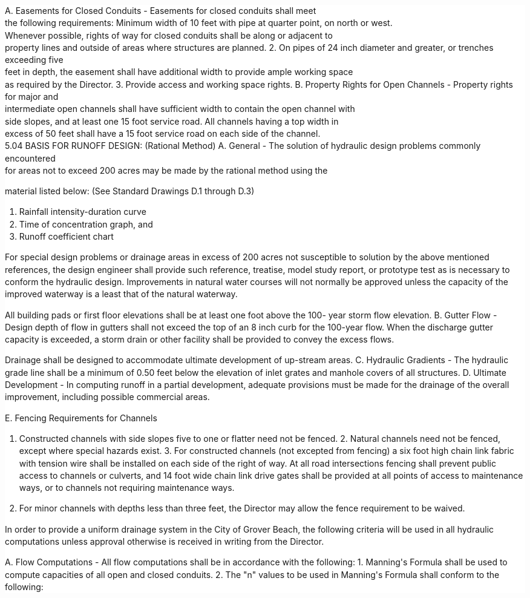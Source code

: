 A. Easements for Closed Conduits - Easements for closed conduits shall meet   
the following requirements: Minimum width of 10 feet with pipe at quarter point, on north or west.   
Whenever possible, rights of way for closed conduits shall be along or adjacent to   
property lines and outside of areas where structures are planned. 2. On pipes of 24 inch diameter and greater, or trenches exceeding five   
feet in depth, the easement shall have additional width to provide ample working space   
as required by the Director. 3. Provide access and working space rights. B. Property Rights for Open Channels - Property rights for major and   
intermediate open channels shall have sufficient width to contain the open channel with   
side slopes, and at least one 15 foot service road. All channels having a top width in   
excess of 50 feet shall have a 15 foot service road on each side of the channel.   
5.04 BASIS FOR RUNOFF DESIGN: (Rational Method) A. General - The solution of hydraulic design problems commonly encountered   
for areas not to exceed 200 acres may be made by the rational method using the  

material listed below: (See Standard Drawings D.1 through D.3)  

1. Rainfall intensity-duration curve   
2. Time of concentration graph, and   
3. Runoff coefficient chart  

For special design problems or drainage areas in excess of 200 acres not susceptible to solution by the above mentioned references, the design engineer shall provide such reference, treatise, model study report, or prototype test as is necessary to conform the hydraulic design. Improvements in natural water courses will not normally be approved unless the capacity of the improved waterway is a least that of the natural waterway.  

All building pads or first floor elevations shall be at least one foot above the 100- year storm flow elevation. B. Gutter Flow - Design depth of flow in gutters shall not exceed the top of an 8 inch curb for the 100-year flow. When the discharge gutter capacity is exceeded, a storm drain or other facility shall be provided to convey the excess flows.  

Drainage shall be designed to accommodate ultimate development of up-stream areas. C. Hydraulic Gradients - The hydraulic grade line shall be a minimum of 0.50 feet below the elevation of inlet grates and manhole covers of all structures. D. Ultimate Development - In computing runoff in a partial development, adequate provisions must be made for the drainage of the overall improvement, including possible commercial areas.  

E. Fencing Requirements for Channels  

1. Constructed channels with side slopes five to one or flatter need not be fenced. 2. Natural channels need not be fenced, except where special hazards exist. 3. For constructed channels (not excepted from fencing) a six foot high chain link fabric with tension wire shall be installed on each side of the right of way. At all road intersections fencing shall prevent public access to channels or culverts, and 14 foot wide chain link drive gates shall be provided at all points of access to maintenance ways, or to channels not requiring maintenance ways.  

4. For minor channels with depths less than three feet, the Director may allow the fence requirement to be waived.  

In order to provide a uniform drainage system in the City of Grover Beach, the following criteria will be used in all hydraulic computations unless approval otherwise is received in writing from the Director.  

A. Flow Computations - All flow computations shall be in accordance with the following: 1. Manning's Formula shall be used to compute capacities of all open and closed conduits. 2. The "n" values to be used in Manning's Formula shall conform to the following:  
